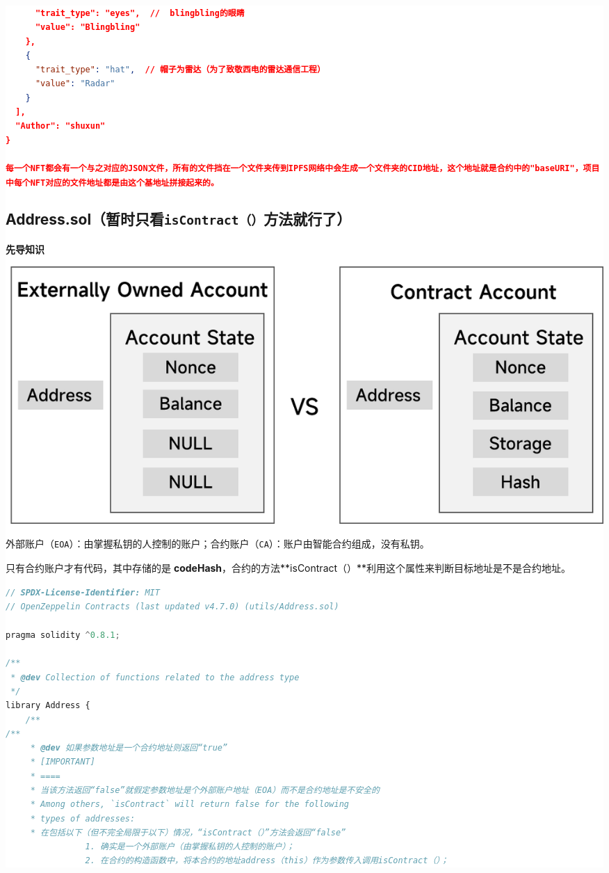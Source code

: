 ```json
      "trait_type": "eyes",  //  blingbling的眼睛
      "value": "Blingbling"
    },
    {
      "trait_type": "hat",  // 帽子为雷达（为了致敬西电的雷达通信工程）
      "value": "Radar"
    }
  ],
  "Author": "shuxun"
}

每一个NFT都会有一个与之对应的JSON文件，所有的文件挡在一个文件夹传到IPFS网络中会生成一个文件夹的CID地址，这个地址就是合约中的"baseURI"，项目中每个NFT对应的文件地址都是由这个基地址拼接起来的。
```

## Address.sol（暂时只看`isContract（）`方法就行了）

 **先导知识**  

![部账户和合约账户.png](./img/1-外部账户和合约账户.png)

外部账户（`EOA`）：由掌握私钥的人控制的账户；合约账户（`CA`）：账户由智能合约组成，没有私钥。

只有合约账户才有代码，其中存储的是 **codeHash**，合约的方法**isContract（）**利用这个属性来判断目标地址是不是合约地址。

```jsx
// SPDX-License-Identifier: MIT
// OpenZeppelin Contracts (last updated v4.7.0) (utils/Address.sol)

pragma solidity ^0.8.1;

/**
 * @dev Collection of functions related to the address type
 */
library Address {
    /**
/**
     * @dev 如果参数地址是一个合约地址则返回“true”
     * [IMPORTANT]
     * ====
     * 当该方法返回“false”就假定参数地址是个外部账户地址（EOA）而不是合约地址是不安全的
     * Among others, `isContract` will return false for the following
     * types of addresses:
     * 在包括以下（但不完全局限于以下）情况，“isContract（）”方法会返回“false”
                1. 确实是一个外部账户（由掌握私钥的人控制的账户）；
                2. 在合约的构造函数中，将本合约的地址address（this）作为参数传入调用isContract（）；
```